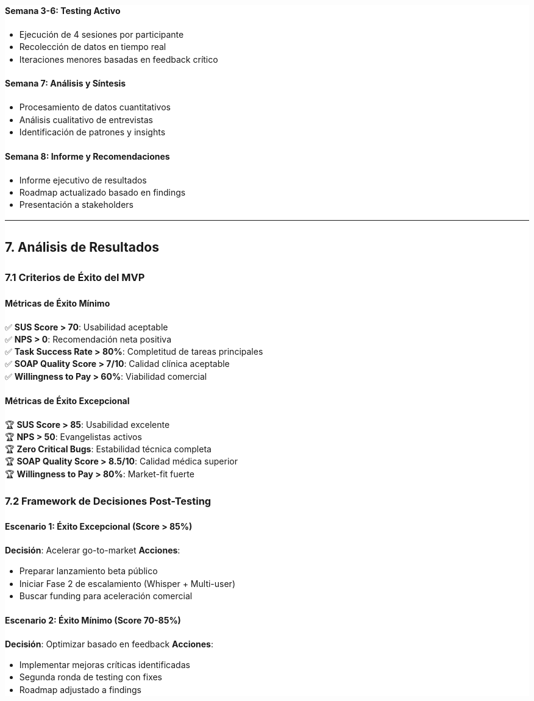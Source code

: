 #### **Semana 3-6: Testing Activo** 
- Ejecución de 4 sesiones por participante
- Recolección de datos en tiempo real
- Iteraciones menores basadas en feedback crítico

#### **Semana 7: Análisis y Síntesis**
- Procesamiento de datos cuantitativos
- Análisis cualitativo de entrevistas
- Identificación de patrones y insights

#### **Semana 8: Informe y Recomendaciones**
- Informe ejecutivo de resultados
- Roadmap actualizado basado en findings
- Presentación a stakeholders

---

## 7. Análisis de Resultados

### 7.1 Criterios de Éxito del MVP

#### **Métricas de Éxito Mínimo**
✅ **SUS Score > 70**: Usabilidad aceptable  
✅ **NPS > 0**: Recomendación neta positiva  
✅ **Task Success Rate > 80%**: Completitud de tareas principales  
✅ **SOAP Quality Score > 7/10**: Calidad clínica aceptable  
✅ **Willingness to Pay > 60%**: Viabilidad comercial  

#### **Métricas de Éxito Excepcional**
🏆 **SUS Score > 85**: Usabilidad excelente  
🏆 **NPS > 50**: Evangelistas activos  
🏆 **Zero Critical Bugs**: Estabilidad técnica completa  
🏆 **SOAP Quality Score > 8.5/10**: Calidad médica superior  
🏆 **Willingness to Pay > 80%**: Market-fit fuerte  

### 7.2 Framework de Decisiones Post-Testing

#### **Escenario 1: Éxito Excepcional (Score > 85%)**
**Decisión**: Acelerar go-to-market
**Acciones**: 
- Preparar lanzamiento beta público
- Iniciar Fase 2 de escalamiento (Whisper + Multi-user)
- Buscar funding para aceleración comercial

#### **Escenario 2: Éxito Mínimo (Score 70-85%)**
**Decisión**: Optimizar basado en feedback
**Acciones**:
- Implementar mejoras críticas identificadas
- Segunda ronda de testing con fixes
- Roadmap adjustado a findings
